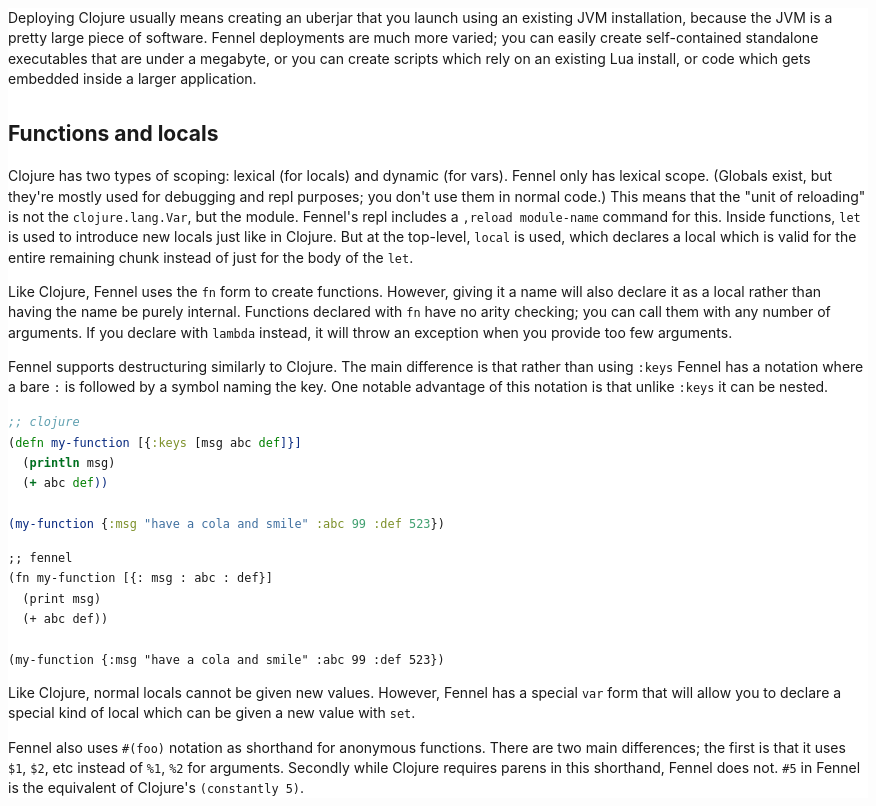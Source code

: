 Deploying Clojure usually means creating an uberjar that you launch
using an existing JVM installation, because the JVM is a pretty large
piece of software. Fennel deployments are much more varied; you can
easily create self-contained standalone executables that are under a
megabyte, or you can create scripts which rely on an existing Lua
install, or code which gets embedded inside a larger application.

## Functions and locals

Clojure has two types of scoping: lexical (for locals) and dynamic
(for vars). Fennel only has lexical scope. (Globals exist, but they're
mostly used for debugging and repl purposes; you don't use them in
normal code.) This means that the "unit of reloading" is not the
`clojure.lang.Var`, but the module. Fennel's repl includes a `,reload
module-name` command for this. Inside functions, `let` is used to
introduce new locals just like in Clojure. But at the top-level,
`local` is used, which declares a local which is valid for the entire
remaining chunk instead of just for the body of the `let`.

Like Clojure, Fennel uses the `fn` form to create functions. However,
giving it a name will also declare it as a local rather than having
the name be purely internal. Functions declared with `fn` have no
arity checking; you can call them with any number of arguments. If you
declare with `lambda` instead, it will throw an exception when you
provide too few arguments.

Fennel supports destructuring similarly to Clojure. The main
difference is that rather than using `:keys` Fennel has a notation
where a bare `:` is followed by a symbol naming the key. One notable
advantage of this notation is that unlike `:keys` it can be nested.

```clojure
;; clojure
(defn my-function [{:keys [msg abc def]}]
  (println msg)
  (+ abc def))

(my-function {:msg "have a cola and smile" :abc 99 :def 523})
```

```fennel
;; fennel
(fn my-function [{: msg : abc : def}]
  (print msg)
  (+ abc def))

(my-function {:msg "have a cola and smile" :abc 99 :def 523})
```

Like Clojure, normal locals cannot be given new values. However,
Fennel has a special `var` form that will allow you to declare a
special kind of local which can be given a new value with `set`.

Fennel also uses `#(foo)` notation as shorthand for anonymous
functions. There are two main differences; the first is that it uses `$1`,
`$2`, etc instead of `%1`, `%2` for arguments. Secondly while Clojure
requires parens in this shorthand, Fennel does not. `#5` in Fennel
is the equivalent of Clojure's `(constantly 5)`.


[1]: https://github.com/rxi/lume
[2]: https://luafun.github.io/
[3]: https://leiningen.org
[4]: https://luarocks.org
[5]: https://p.hagelb.org/equal-rights-for-functional-objects.html
[6]: https://fennel-lang.org/reference#match-pattern-matching
[7]: https://www.lua.org/pil/7.1.html
[8]: https://github.com/lunarmodules/Penlight
[9]: https://benaiah.me/posts/everything-you-didnt-want-to-know-about-lua-multivals/
[10]: https://www.lua.org/manual/5.4/manual.html#2.2
[11]: https://fennel-lang.org/tutorial#error-handling
[12]: https://gitlab.com/andreyorst/fennel-cljlib